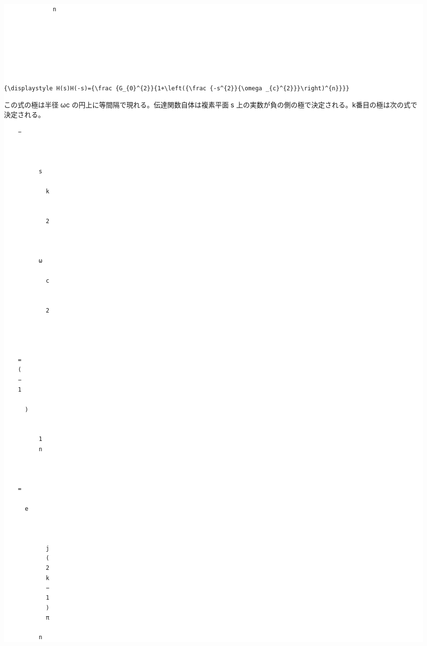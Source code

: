                 
                  n
                
              
            
          
        
      
    
    {\displaystyle H(s)H(-s)={\frac {G_{0}^{2}}{1+\left({\frac {-s^{2}}{\omega _{c}^{2}}}\right)^{n}}}}
  

この式の極は半径 ωc の円上に等間隔で現れる。伝達関数自体は複素平面 s 上の実数が負の側の極で決定される。k番目の極は次の式で決定される。

  
    
      
        −
        
          
            
              s
              
                k
              
              
                2
              
            
            
              ω
              
                c
              
              
                2
              
            
          
        
        =
        (
        −
        1
        
          )
          
            
              1
              n
            
          
        
        =
        
          e
          
            
              
                j
                (
                2
                k
                −
                1
                )
                π
              
              n
            